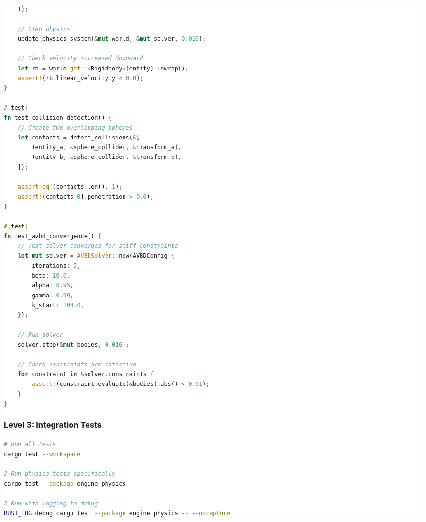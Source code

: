 ```rust
    ));
    
    // Step physics
    update_physics_system(&mut world, &mut solver, 0.016);
    
    // Check velocity increased downward
    let rb = world.get::<Rigidbody>(entity).unwrap();
    assert!(rb.linear_velocity.y < 0.0);
}

#[test]
fn test_collision_detection() {
    // Create two overlapping spheres
    let contacts = detect_collisions(&[
        (entity_a, &sphere_collider, &transform_a),
        (entity_b, &sphere_collider, &transform_b),
    ]);
    
    assert_eq!(contacts.len(), 1);
    assert!(contacts[0].penetration > 0.0);
}

#[test]
fn test_avbd_convergence() {
    // Test solver converges for stiff constraints
    let mut solver = AVBDSolver::new(AVBDConfig {
        iterations: 5,
        beta: 10.0,
        alpha: 0.95,
        gamma: 0.99,
        k_start: 100.0,
    });
    
    // Run solver
    solver.step(&mut bodies, 0.016);
    
    // Check constraints are satisfied
    for constraint in &solver.constraints {
        assert!(constraint.evaluate(&bodies).abs() < 0.01);
    }
}
```

### Level 3: Integration Tests
```bash
# Run all tests
cargo test --workspace

# Run physics tests specifically  
cargo test --package engine physics

# Run with logging to debug
RUST_LOG=debug cargo test --package engine physics -- --nocapture
```
